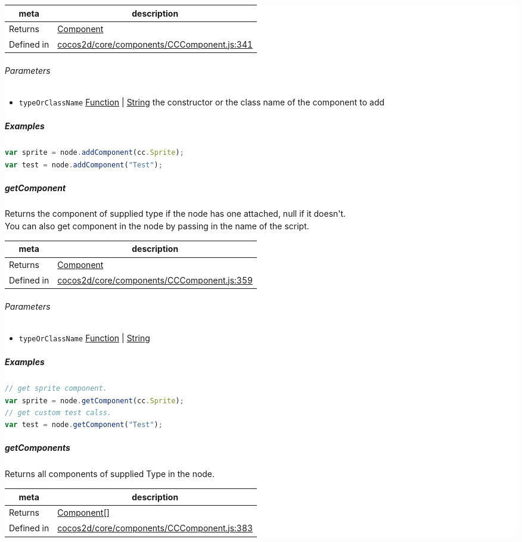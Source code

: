 | meta | description |
|------|-------------|
| Returns | <a href="../classes/Component.html" class="crosslink">Component</a> 
| Defined in | [cocos2d/core/components/CCComponent.js:341](https://github.com/cocos-creator/engine/blob/a2f4b48f64e8117cf0d5a93229bfe31932c42384/cocos2d/core/components/CCComponent.js#L341) |

###### Parameters
- `typeOrClassName` <a href="https://developer.mozilla.org/en/JavaScript/Reference/Global_Objects/Function" class="crosslink external" target="_blank">Function</a> &#124; <a href="https://developer.mozilla.org/en/JavaScript/Reference/Global_Objects/String" class="crosslink external" target="_blank">String</a> the constructor or the class name of the component to add

##### Examples

```js
var sprite = node.addComponent(cc.Sprite);
var test = node.addComponent("Test");
```

##### getComponent

Returns the component of supplied type if the node has one attached, null if it doesn't.<br/>
You can also get component in the node by passing in the name of the script.

| meta | description |
|------|-------------|
| Returns | <a href="../classes/Component.html" class="crosslink">Component</a> 
| Defined in | [cocos2d/core/components/CCComponent.js:359](https://github.com/cocos-creator/engine/blob/a2f4b48f64e8117cf0d5a93229bfe31932c42384/cocos2d/core/components/CCComponent.js#L359) |

###### Parameters
- `typeOrClassName` <a href="https://developer.mozilla.org/en/JavaScript/Reference/Global_Objects/Function" class="crosslink external" target="_blank">Function</a> &#124; <a href="https://developer.mozilla.org/en/JavaScript/Reference/Global_Objects/String" class="crosslink external" target="_blank">String</a> 

##### Examples

```js
// get sprite component.
var sprite = node.getComponent(cc.Sprite);
// get custom test calss.
var test = node.getComponent("Test");
```

##### getComponents

Returns all components of supplied Type in the node.

| meta | description |
|------|-------------|
| Returns | <a href="../classes/Component.html" class="crosslink">Component[]</a> 
| Defined in | [cocos2d/core/components/CCComponent.js:383](https://github.com/cocos-creator/engine/blob/a2f4b48f64e8117cf0d5a93229bfe31932c42384/cocos2d/core/components/CCComponent.js#L383) |
